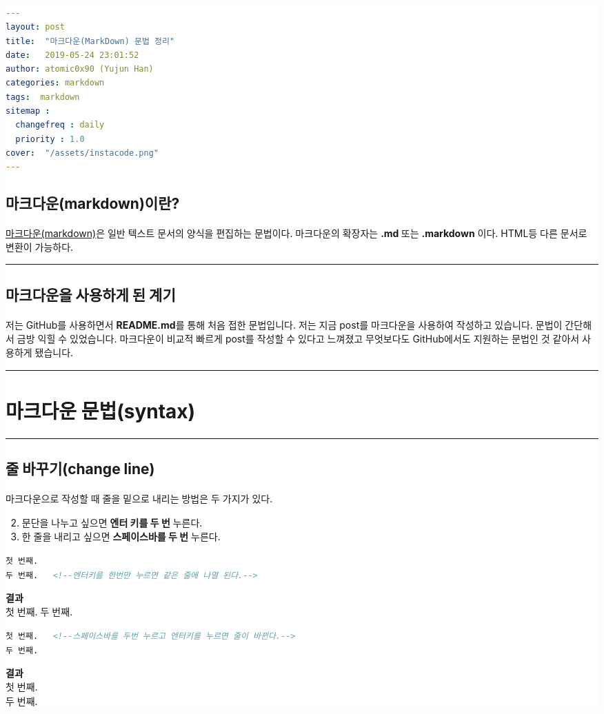 ```yaml
---
layout: post
title:  "마크다운(MarkDown) 문법 정리"
date:   2019-05-24 23:01:52
author: atomic0x90 (Yujun Han)
categories: markdown
tags:  markdown
sitemap :
  changefreq : daily
  priority : 1.0
cover:  "/assets/instacode.png"
---
```


## 마크다운(markdown)이란?

[마크다운(markdown)][0]은 일반 텍스트 문서의 양식을 편집하는 문법이다.
마크다운의 확장자는 <strong>.md </strong> 또는 <strong>.markdown</strong> 이다.
HTML등 다른 문서로 변환이 가능하다.

---

## 마크다운을 사용하게 된 계기

저는 GitHub를 사용하면서 <strong>README.md</strong>를 통해 처음 접한 문법입니다.
저는 지금 post를 마크다운을 사용하여 작성하고 있습니다.
문법이 간단해서 금방 익힐 수 있었습니다.
마크다운이 비교적 빠르게 post를 작성할 수 있다고 느껴졌고
무엇보다도 GitHub에서도 지원하는 문법인 것 같아서 사용하게 됐습니다.

---

마크다운 문법(syntax)
===

---
## 줄 바꾸기(change line)

마크다운으로 작성할 때 줄을 밑으로 내리는 방법은 두 가지가 있다.

2. 문단을 나누고 싶으면 <strong>엔터 키를 두 번</strong> 누른다.
2. 한 줄을 내리고 싶으면 <strong>스페이스바를 두 번</strong> 누른다.

```md
첫 번째.
두 번째.	<!--엔터키를 한번만 누르면 같은 줄에 나열 된다.-->
```
**결과**  
첫 번째.
두 번째.

```md
첫 번째.	<!--스페이스바를 두번 누르고 엔터키를 누르면 줄이 바뀐다.-->
두 번째.
```
**결과**  
첫 번째.  
두 번째.


[variable]: https://github.com
[100]: https://www.naver.com/ "naver로 이동 합니다."
[variable]: https://github.com
[100]: https://www.naver.com/ "naver로 이동 합니다."
[header]: {{site.baseurl}}/assets/header_image.jpg "My page header img"
[img link]: {{site.baseurl}}/assets/logo.png "My page home img"
[test link]: https://github.com/atomic0x90/atomic0x90.github.io/tree/master/assets
[header]: {{site.baseurl}}/assets/header_image.jpg "My page header img"
[img link]: {{site.baseurl}}/assets/logo.png "My github page with pictures"
[test link]: https://github.com/atomic0x90/atomic0x90.github.io/tree/master/assets
[0]: https://ko.wikipedia.org/wiki/마크다운 "wikipedia"
[1]: https://ko.wikipedia.org/wiki/억음_부호 "wikipedia"
[2]: https://en.wikipedia.org/wiki/Vertical_bar#Computing "wikipedia"
[3]: https://atomic0x90.github.io/ "home"
[4]: https://atomic0x90.github.io/posts/ "posts"
[00]: https://ko.wikipedia.org/wiki/쌍점#컴퓨터에서의_사용 "wikipedia"
[01]: https://atomic0x90.github.io/c-language/2019/05/23/C언어의-특징과-기본-구조.html "C언어의 특징과 기본 구조"
[02]: https://atomic0x90.github.io/c-language/2019/05/28/C언어-이스케이프-시퀀스-escape-sequence.html "C언어 이스케이프 시퀀스(escape sequence)"